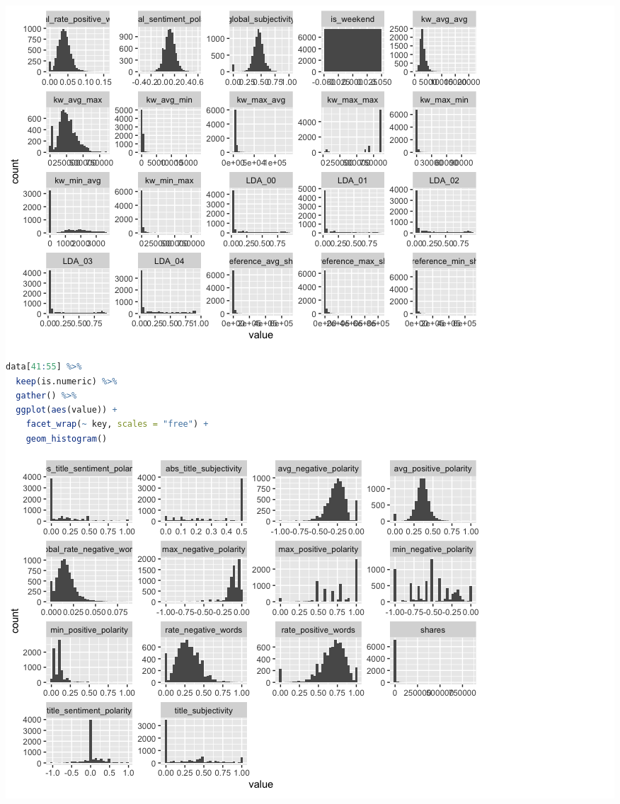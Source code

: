 ![](WednesdayAnalysis_files/figure-gfm/eda-6.png)

``` r
data[41:55] %>%
  keep(is.numeric) %>% 
  gather() %>% 
  ggplot(aes(value)) +
    facet_wrap(~ key, scales = "free") +
    geom_histogram()
```

![](WednesdayAnalysis_files/figure-gfm/eda-7.png)
